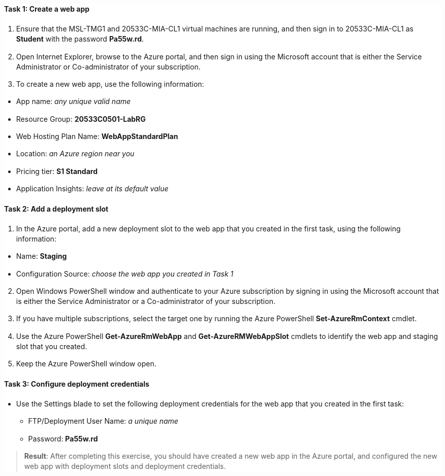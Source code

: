 
#### Task 1: Create a web app
  
1. Ensure that the MSL-TMG1 and 20533C-MIA-CL1 virtual machines are running, and then sign in to 20533C-MIA-CL1 as **Student** with the password **Pa55w.rd**. 

2. Open Internet Explorer, browse to the Azure portal, and then sign in using the Microsoft account that is either the Service Administrator or Co-administrator of your subscription.

3. To create a new web app, use the following information:


  - App name: _any unique valid name_

  - Resource Group: **20533C0501-LabRG**

  - Web Hosting Plan Name: **WebAppStandardPlan**

  - Location: _an Azure region near you_

  - Pricing tier: **S1 Standard**

  - Application Insights: _leave at its default value_


#### Task 2: Add a deployment slot
  
1. In the Azure portal, add a new deployment slot to the web app that you created in the first task, using the following information:

  - Name: **Staging**

  - Configuration Source: _choose the web app you created in Task 1_


2. Open Windows PowerShell window and authenticate to your Azure subscription by signing in using the Microsoft account that is either the Service Administrator or a Co-administrator of your subscription.

3. If you have multiple subscriptions, select the target one by running the Azure PowerShell **Set-AzureRmContext** cmdlet.

4. Use the Azure PowerShell **Get-AzureRmWebApp** and **Get-AzureRMWebAppSlot** cmdlets to identify the web app and staging slot that you created.

5. Keep the Azure PowerShell window open.



#### Task 3: Configure deployment credentials
  
- Use the Settings blade to set the following deployment credentials for the web app that you created in the first task:


  - FTP/Deployment User Name: _a unique name_

  - Password: **Pa55w.rd**


> **Result**: After completing this exercise, you should have created a new web app in the Azure portal, and configured the new web app with deployment slots and deployment credentials.

